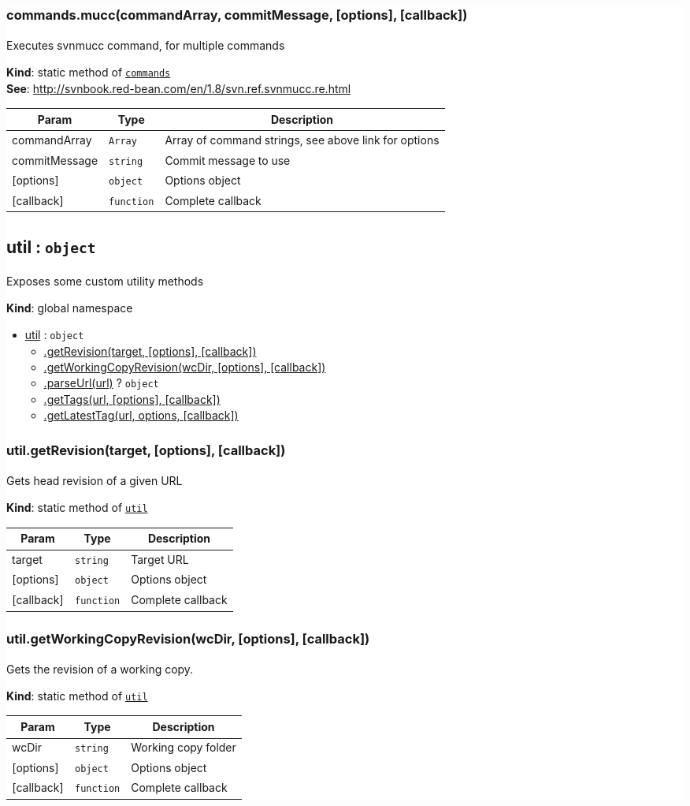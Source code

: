 <a name="commands.mucc"></a>
### commands.mucc(commandArray, commitMessage, [options], [callback])
Executes svnmucc command, for multiple commands

**Kind**: static method of <code>[commands](#commands)</code>  
**See**: http://svnbook.red-bean.com/en/1.8/svn.ref.svnmucc.re.html  

| Param | Type | Description |
| --- | --- | --- |
| commandArray | <code>Array</code> | Array of command strings, see above link for options |
| commitMessage | <code>string</code> | Commit message to use |
| [options] | <code>object</code> | Options object |
| [callback] | <code>function</code> | Complete callback |

<a name="util"></a>
## util : <code>object</code>
Exposes some custom utility methods

**Kind**: global namespace  

* [util](#util) : <code>object</code>
  * [.getRevision(target, [options], [callback])](#util.getRevision)
  * [.getWorkingCopyRevision(wcDir, [options], [callback])](#util.getWorkingCopyRevision)
  * [.parseUrl(url)](#util.parseUrl) ? <code>object</code>
  * [.getTags(url, [options], [callback])](#util.getTags)
  * [.getLatestTag(url, options, [callback])](#util.getLatestTag)

<a name="util.getRevision"></a>
### util.getRevision(target, [options], [callback])
Gets head revision of a given URL

**Kind**: static method of <code>[util](#util)</code>  

| Param | Type | Description |
| --- | --- | --- |
| target | <code>string</code> | Target URL |
| [options] | <code>object</code> | Options object |
| [callback] | <code>function</code> | Complete callback |

<a name="util.getWorkingCopyRevision"></a>
### util.getWorkingCopyRevision(wcDir, [options], [callback])
Gets the revision of a working copy.

**Kind**: static method of <code>[util](#util)</code>  

| Param | Type | Description |
| --- | --- | --- |
| wcDir | <code>string</code> | Working copy folder |
| [options] | <code>object</code> | Options object |
| [callback] | <code>function</code> | Complete callback |
